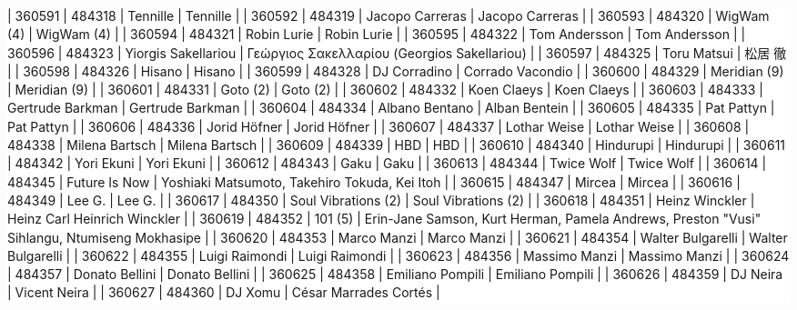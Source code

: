 | 360591 | 484318 | Tennille | Tennille |
| 360592 | 484319 | Jacopo Carreras | Jacopo Carreras |
| 360593 | 484320 | WigWam (4) | WigWam (4) |
| 360594 | 484321 | Robin Lurie | Robin Lurie |
| 360595 | 484322 | Tom Andersson | Tom Andersson |
| 360596 | 484323 | Yiorgis Sakellariou | Γεώργιος Σακελλαρίου (Georgios Sakellariou) |
| 360597 | 484325 | Toru Matsui | 松居 徹 |
| 360598 | 484326 | Hisano | Hisano |
| 360599 | 484328 | DJ Corradino | Corrado Vacondio |
| 360600 | 484329 | Meridian (9) | Meridian (9) |
| 360601 | 484331 | Goto (2) | Goto (2) |
| 360602 | 484332 | Koen Claeys | Koen Claeys |
| 360603 | 484333 | Gertrude Barkman | Gertrude Barkman |
| 360604 | 484334 | Albano Bentano | Alban Bentein |
| 360605 | 484335 | Pat Pattyn | Pat Pattyn |
| 360606 | 484336 | Jorid Höfner | Jorid Höfner |
| 360607 | 484337 | Lothar Weise | Lothar Weise |
| 360608 | 484338 | Milena Bartsch | Milena Bartsch |
| 360609 | 484339 | HBD | HBD |
| 360610 | 484340 | Hindurupi | Hindurupi |
| 360611 | 484342 | Yori Ekuni | Yori Ekuni |
| 360612 | 484343 | Gaku | Gaku |
| 360613 | 484344 | Twice Wolf | Twice Wolf |
| 360614 | 484345 | Future Is Now | Yoshiaki Matsumoto, Takehiro Tokuda, Kei Itoh |
| 360615 | 484347 | Mircea | Mircea |
| 360616 | 484349 | Lee G. | Lee G. |
| 360617 | 484350 | Soul Vibrations (2) | Soul Vibrations (2) |
| 360618 | 484351 | Heinz Winckler | Heinz Carl Heinrich Winckler |
| 360619 | 484352 | 101 (5) | Erin-Jane Samson, Kurt Herman, Pamela Andrews, Preston "Vusi" Sihlangu, Ntumiseng Mokhasipe |
| 360620 | 484353 | Marco Manzi | Marco Manzi |
| 360621 | 484354 | Walter Bulgarelli | Walter Bulgarelli |
| 360622 | 484355 | Luigi Raimondi | Luigi Raimondi |
| 360623 | 484356 | Massimo Manzi | Massimo Manzi |
| 360624 | 484357 | Donato Bellini | Donato Bellini |
| 360625 | 484358 | Emiliano Pompili | Emiliano Pompili |
| 360626 | 484359 | DJ Neira | Vicent Neira |
| 360627 | 484360 | DJ Xomu | César Marrades Cortés |